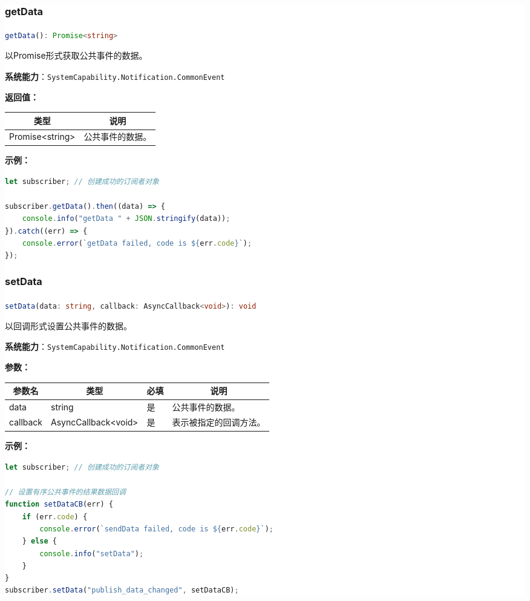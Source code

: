 ### getData

```ts
getData(): Promise<string>
```

以Promise形式获取公共事件的数据。

**系统能力**：`SystemCapability.Notification.CommonEvent`

**返回值：**

| 类型             | 说明               |
| ---------------- | ------------------ |
| Promise\<string> | 公共事件的数据。 |

**示例：**

```ts
let subscriber;	// 创建成功的订阅者对象

subscriber.getData().then((data) => {
    console.info("getData " + JSON.stringify(data));
}).catch((err) => {
    console.error(`getData failed, code is ${err.code}`);
});
```

### setData

```ts
setData(data: string, callback: AsyncCallback<void>): void
```

以回调形式设置公共事件的数据。

**系统能力**：`SystemCapability.Notification.CommonEvent`

**参数：**

| 参数名   | 类型                 | 必填 | 说明                 |
| -------- | -------------------- | ---- | -------------------- |
| data     | string               | 是   | 公共事件的数据。   |
| callback | AsyncCallback\<void> | 是   | 表示被指定的回调方法。 |

**示例：**

```ts
let subscriber;	// 创建成功的订阅者对象

// 设置有序公共事件的结果数据回调
function setDataCB(err) {
    if (err.code) {
        console.error(`sendData failed, code is ${err.code}`);
    } else {
        console.info("setData");
    }
}
subscriber.setData("publish_data_changed", setDataCB);
```

